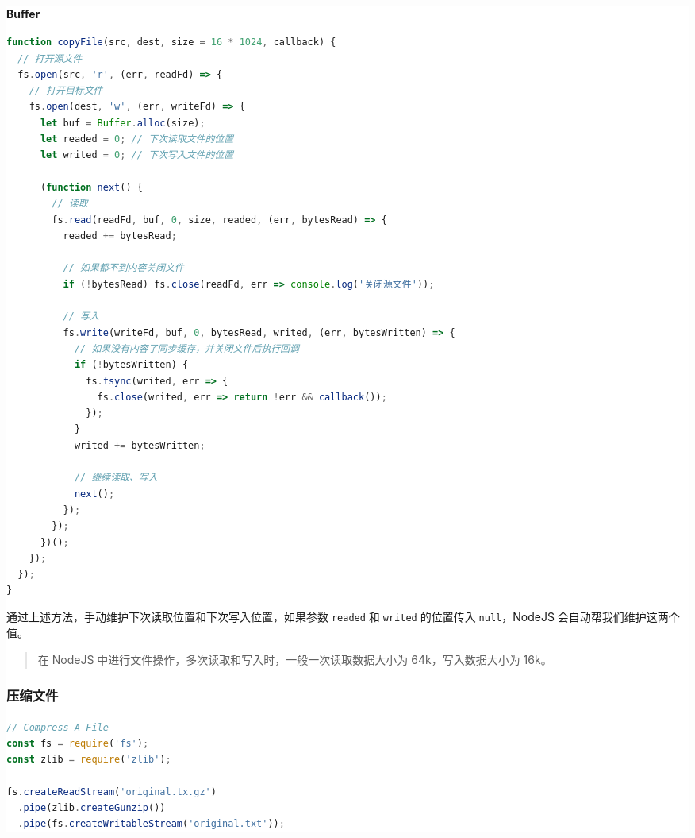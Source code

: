 **Buffer**

```js
function copyFile(src, dest, size = 16 * 1024, callback) {
  // 打开源文件
  fs.open(src, 'r', (err, readFd) => {
    // 打开目标文件
    fs.open(dest, 'w', (err, writeFd) => {
      let buf = Buffer.alloc(size);
      let readed = 0; // 下次读取文件的位置
      let writed = 0; // 下次写入文件的位置

      (function next() {
        // 读取
        fs.read(readFd, buf, 0, size, readed, (err, bytesRead) => {
          readed += bytesRead;

          // 如果都不到内容关闭文件
          if (!bytesRead) fs.close(readFd, err => console.log('关闭源文件'));

          // 写入
          fs.write(writeFd, buf, 0, bytesRead, writed, (err, bytesWritten) => {
            // 如果没有内容了同步缓存，并关闭文件后执行回调
            if (!bytesWritten) {
              fs.fsync(writed, err => {
                fs.close(writed, err => return !err && callback());
              });
            }
            writed += bytesWritten;

            // 继续读取、写入
            next();
          });
        });
      })();
    });
  });
}
```

通过上述方法，手动维护下次读取位置和下次写入位置，如果参数 `readed` 和 `writed` 的位置传入 `null`，NodeJS 会自动帮我们维护这两个值。

> 在 NodeJS 中进行文件操作，多次读取和写入时，一般一次读取数据大小为 64k，写入数据大小为 16k。

### 压缩文件

```js
// Compress A File
const fs = require('fs');
const zlib = require('zlib');

fs.createReadStream('original.tx.gz')
  .pipe(zlib.createGunzip())
  .pipe(fs.createWritableStream('original.txt'));
```
